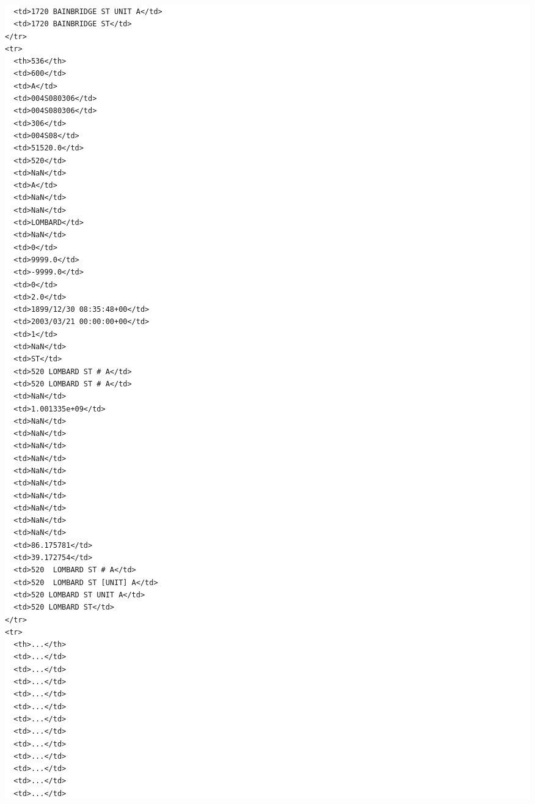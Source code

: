       <td>1720 BAINBRIDGE ST UNIT A</td>
      <td>1720 BAINBRIDGE ST</td>
    </tr>
    <tr>
      <th>536</th>
      <td>600</td>
      <td>A</td>
      <td>004S080306</td>
      <td>004S080306</td>
      <td>306</td>
      <td>004S08</td>
      <td>51520.0</td>
      <td>520</td>
      <td>NaN</td>
      <td>A</td>
      <td>NaN</td>
      <td>NaN</td>
      <td>LOMBARD</td>
      <td>NaN</td>
      <td>0</td>
      <td>9999.0</td>
      <td>-9999.0</td>
      <td>0</td>
      <td>2.0</td>
      <td>1899/12/30 08:35:48+00</td>
      <td>2003/03/21 00:00:00+00</td>
      <td>1</td>
      <td>NaN</td>
      <td>ST</td>
      <td>520 LOMBARD ST # A</td>
      <td>520 LOMBARD ST # A</td>
      <td>NaN</td>
      <td>1.001335e+09</td>
      <td>NaN</td>
      <td>NaN</td>
      <td>NaN</td>
      <td>NaN</td>
      <td>NaN</td>
      <td>NaN</td>
      <td>NaN</td>
      <td>NaN</td>
      <td>NaN</td>
      <td>NaN</td>
      <td>86.175781</td>
      <td>39.172754</td>
      <td>520  LOMBARD ST # A</td>
      <td>520  LOMBARD ST [UNIT] A</td>
      <td>520 LOMBARD ST UNIT A</td>
      <td>520 LOMBARD ST</td>
    </tr>
    <tr>
      <th>...</th>
      <td>...</td>
      <td>...</td>
      <td>...</td>
      <td>...</td>
      <td>...</td>
      <td>...</td>
      <td>...</td>
      <td>...</td>
      <td>...</td>
      <td>...</td>
      <td>...</td>
      <td>...</td>